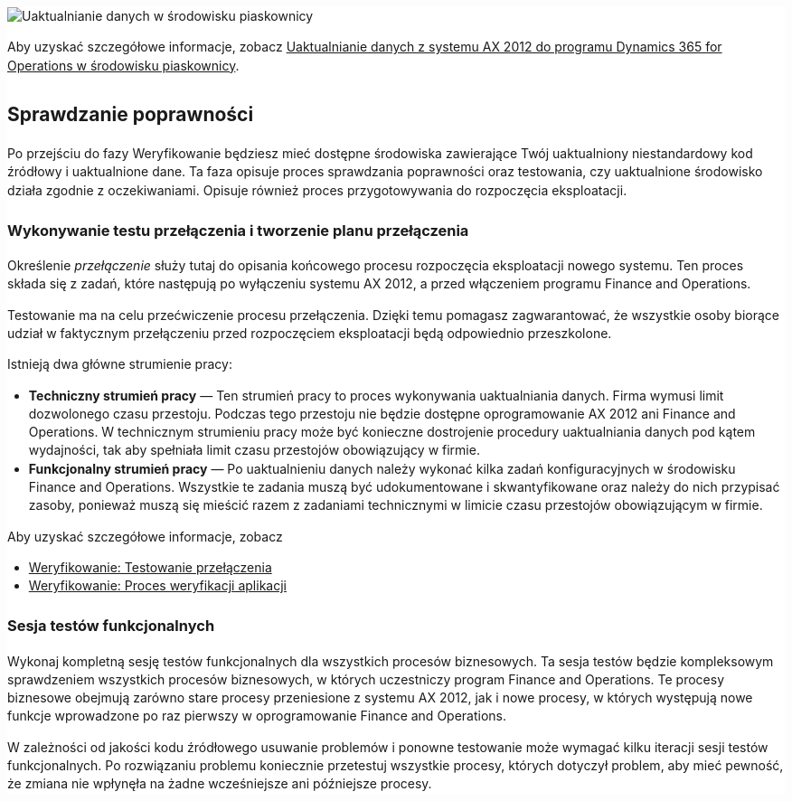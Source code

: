 ![Uaktualnianie danych w środowisku piaskownicy](./media/data-upgrade-sandbox.png)

Aby uzyskać szczegółowe informacje, zobacz [Uaktualnianie danych z systemu AX 2012 do programu Dynamics 365 for Operations w środowisku piaskownicy](upgrade-data-sandbox.md).
 
## Sprawdzanie poprawności
<a id="validate" class="xliff"></a>
Po przejściu do fazy Weryfikowanie będziesz mieć dostępne środowiska zawierające Twój uaktualniony niestandardowy kod źródłowy i uaktualnione dane. Ta faza opisuje proces sprawdzania poprawności oraz testowania, czy uaktualnione środowisko działa zgodnie z oczekiwaniami. Opisuje również proces przygotowywania do rozpoczęcia eksploatacji.

### Wykonywanie testu przełączenia i tworzenie planu przełączenia
<a id="perform-cutover-testing-and-create-a-cutover-plan" class="xliff"></a>
Określenie _przełączenie_ służy tutaj do opisania końcowego procesu rozpoczęcia eksploatacji nowego systemu. Ten proces składa się z zadań, które następują po wyłączeniu systemu AX 2012, a przed włączeniem programu Finance and Operations. 

Testowanie ma na celu przećwiczenie procesu przełączenia. Dzięki temu pomagasz zagwarantować, że wszystkie osoby biorące udział w faktycznym przełączeniu przed rozpoczęciem eksploatacji będą odpowiednio przeszkolone.

Istnieją dwa główne strumienie pracy:

- **Techniczny strumień pracy** — Ten strumień pracy to proces wykonywania uaktualniania danych. Firma wymusi limit dozwolonego czasu przestoju. Podczas tego przestoju nie będzie dostępne oprogramowanie AX 2012 ani Finance and Operations. W technicznym strumieniu pracy może być konieczne dostrojenie procedury uaktualniania danych pod kątem wydajności, tak aby spełniała limit czasu przestojów obowiązujący w firmie. 
- **Funkcjonalny strumień pracy** — Po uaktualnieniu danych należy wykonać kilka zadań konfiguracyjnych w środowisku Finance and Operations. Wszystkie te zadania muszą być udokumentowane i skwantyfikowane oraz należy do nich przypisać zasoby, ponieważ muszą się mieścić razem z zadaniami technicznymi w limicie czasu przestojów obowiązującym w firmie.

Aby uzyskać szczegółowe informacje, zobacz 
- [Weryfikowanie: Testowanie przełączenia](upgrade-cutover-testing.md)
- [Weryfikowanie: Proces weryfikacji aplikacji](app-validation-process.md)

### Sesja testów funkcjonalnych
<a id="functional-test-pass" class="xliff"></a>
Wykonaj kompletną sesję testów funkcjonalnych dla wszystkich procesów biznesowych. Ta sesja testów będzie kompleksowym sprawdzeniem wszystkich procesów biznesowych, w których uczestniczy program Finance and Operations. Te procesy biznesowe obejmują zarówno stare procesy przeniesione z systemu AX 2012, jak i nowe procesy, w których występują nowe funkcje wprowadzone po raz pierwszy w oprogramowanie Finance and Operations. 

W zależności od jakości kodu źródłowego usuwanie problemów i ponowne testowanie może wymagać kilku iteracji sesji testów funkcjonalnych. Po rozwiązaniu problemu koniecznie przetestuj wszystkie procesy, których dotyczył problem, aby mieć pewność, że zmiana nie wpłynęła na żadne wcześniejsze ani późniejsze procesy.
